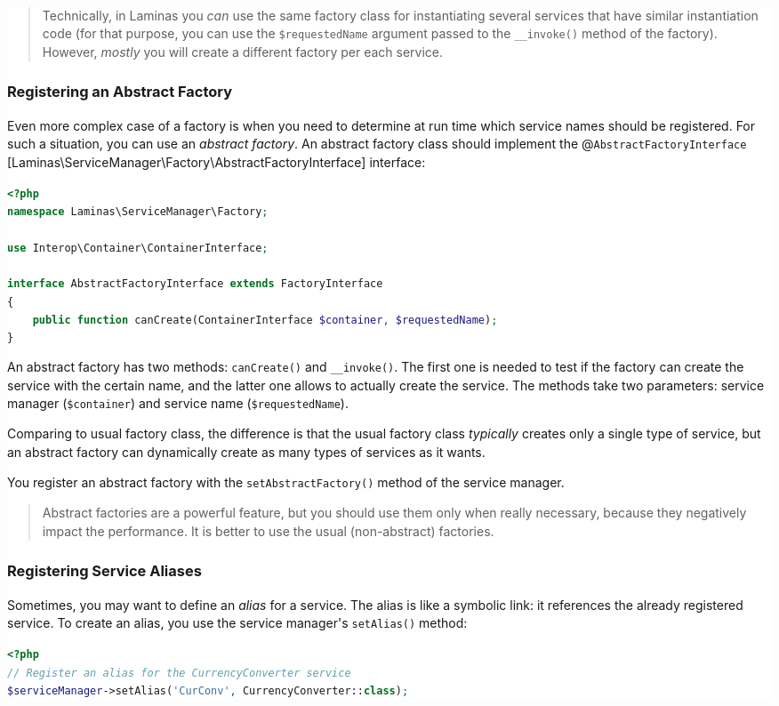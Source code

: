 > Technically, in Laminas you *can* use the same factory class for instantiating several services that have similar
> instantiation code (for that purpose, you can use the `$requestedName` argument passed to the `__invoke()` method of the factory).
> However, *mostly* you will create a different factory per each service.

### Registering an Abstract Factory

Even more complex case of a factory is when you need to determine at run
time which service names should be registered. For such a situation,
you can use an *abstract factory*. An abstract factory class should
implement the @`AbstractFactoryInterface`[Laminas\ServiceManager\Factory\AbstractFactoryInterface] interface:

~~~php
<?php
namespace Laminas\ServiceManager\Factory;

use Interop\Container\ContainerInterface;

interface AbstractFactoryInterface extends FactoryInterface
{
    public function canCreate(ContainerInterface $container, $requestedName);
}
~~~

An abstract factory has two methods: `canCreate()`
and `__invoke()`. The first one is needed to test if the factory can
create the service with the certain name, and the latter one allows to actually
create the service. The methods take two parameters: service manager (`$container`) and
service name (`$requestedName`).

Comparing to usual factory class, the difference is that the
usual factory class *typically* creates only a single type of service, but an abstract factory can dynamically
create as many types of services as it wants.

You register an abstract factory with the `setAbstractFactory()` method of the service manager.

> Abstract factories are a powerful feature, but you should use them only when really necessary, because
> they negatively impact the performance. It is better to use the usual (non-abstract) factories.

### Registering Service Aliases

Sometimes, you may want to define an *alias* for a service. The alias
is like a symbolic link: it references the already registered service.
To create an alias, you use the service manager's `setAlias()` method:

~~~php
<?php
// Register an alias for the CurrencyConverter service
$serviceManager->setAlias('CurConv', CurrencyConverter::class);
~~~


[^controller]: `IndexController` class is the default controller for the skeleton website.